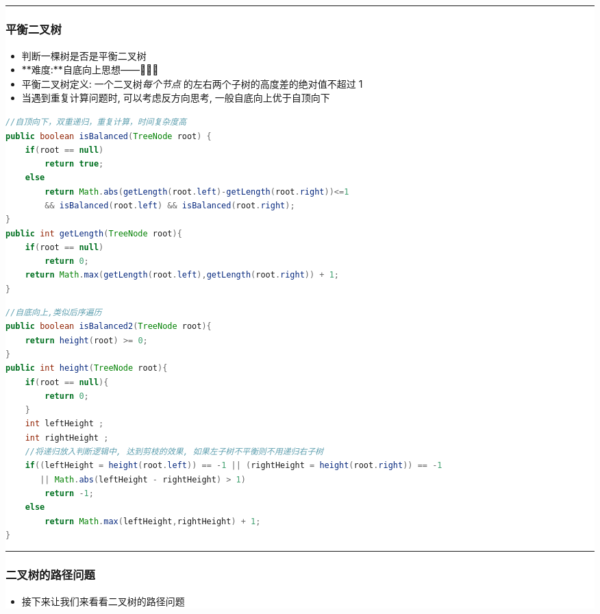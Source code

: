 

-------------

### 平衡二叉树

+ 判断一棵树是否是平衡二叉树
+ **难度:**自底向上思想——🌟🌟🌟
+ 平衡二叉树定义: 一个二叉树*每个节点* 的左右两个子树的高度差的绝对值不超过 1 
+ 当遇到重复计算问题时, 可以考虑反方向思考, 一般自底向上优于自顶向下

```java
//自顶向下，双重递归，重复计算，时间复杂度高
public boolean isBalanced(TreeNode root) {
    if(root == null)
        return true;
    else
        return Math.abs(getLength(root.left)-getLength(root.right))<=1
        && isBalanced(root.left) && isBalanced(root.right);
}
public int getLength(TreeNode root){
    if(root == null)
        return 0;
    return Math.max(getLength(root.left),getLength(root.right)) + 1;
}
```

```java
//自底向上,类似后序遍历
public boolean isBalanced2(TreeNode root){
    return height(root) >= 0;
}
public int height(TreeNode root){
    if(root == null){
        return 0;
    }
    int leftHeight ;
    int rightHeight ;
  	//将递归放入判断逻辑中, 达到剪枝的效果, 如果左子树不平衡则不用递归右子树
    if((leftHeight = height(root.left)) == -1 || (rightHeight = height(root.right)) == -1 
       || Math.abs(leftHeight - rightHeight) > 1)
        return -1;
    else
        return Math.max(leftHeight,rightHeight) + 1;
}
```



-----

### 二叉树的路径问题

+ 接下来让我们来看看二叉树的路径问题
